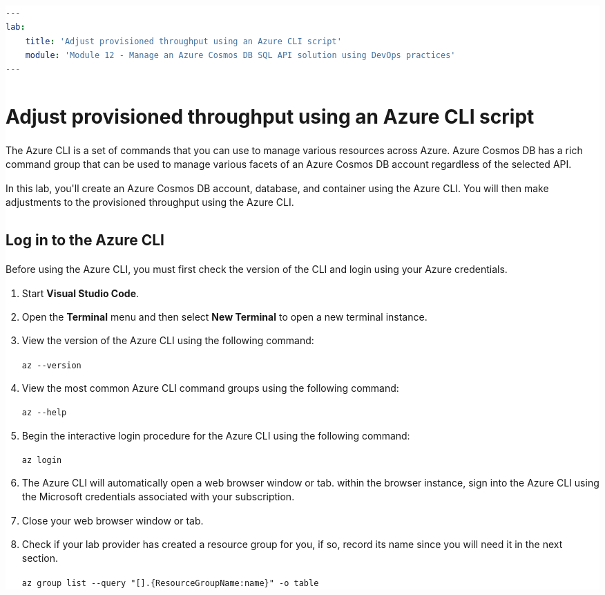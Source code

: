 ```yaml
---
lab:
    title: 'Adjust provisioned throughput using an Azure CLI script'
    module: 'Module 12 - Manage an Azure Cosmos DB SQL API solution using DevOps practices'
---
```


# Adjust provisioned throughput using an Azure CLI script

The Azure CLI is a set of commands that you can use to manage various resources across Azure. Azure Cosmos DB has a rich command group that can be used to manage various facets of an Azure Cosmos DB account regardless of the selected API.

In this lab, you'll create an Azure Cosmos DB account, database, and container using the Azure CLI. You will then make adjustments to the provisioned throughput using the Azure CLI.

## Log in to the Azure CLI

Before using the Azure CLI, you must first check the version of the CLI and login using your Azure credentials.

1. Start **Visual Studio Code**.

1. Open the **Terminal** menu and then select **New Terminal** to open a new terminal instance.

1. View the version of the Azure CLI using the following command:

    ```
    az --version
    ```

1. View the most common Azure CLI command groups using the following command:

    ```
    az --help
    ```

1. Begin the interactive login procedure for the Azure CLI using the following command:

    ```
    az login
    ```

1. The Azure CLI will automatically open a web browser window or tab. within the browser instance, sign into the Azure CLI using the Microsoft credentials associated with your subscription.

1. Close your web browser window or tab.

1. Check if your lab provider has created a resource group for you, if so, record its name since you will need it in the next section.

    ```
    az group list --query "[].{ResourceGroupName:name}" -o table
    ```
    